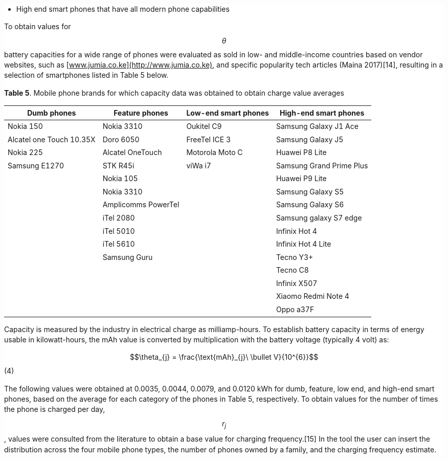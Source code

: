 -   High end smart phones that have all modern phone capabilities

To obtain values for $$\theta$$ battery capacities for a wide range of phones
were evaluated as sold in low- and middle-income countries based on vendor
websites, such as [www.jumia.co.ke](http://www.jumia.co.ke), and specific
popularity tech articles (Maina 2017)[14], resulting in a selection of
smartphones listed in Table 5 below.

**Table 5**. Mobile phone brands for which capacity data was obtained to obtain
charge value averages

| **Dumb phones**          | **Feature phones**  | **Low-end smart phones** | **High-end smart phones** |
|--------------------------|---------------------|--------------------------|---------------------------|
| Nokia 150                | Nokia 3310          | Oukitel C9               | Samsung Galaxy J1 Ace     |
| Alcatel one Touch 10.35X | Doro 6050           | FreeTel ICE 3            | Samsung Galaxy J5         |
| Nokia 225                | Alcatel OneTouch    | Motorola Moto C          | Huawei P8 Lite            |
| Samsung E1270            | STK R45i            | viWa i7                  | Samsung Grand Prime Plus  |
|                          | Nokia 105           |                          | Huawei P9 Lite            |
|                          | Nokia 3310          |                          | Samsung Galaxy S5         |
|                          | Amplicomms PowerTel |                          | Samsung Galaxy S6         |
|                          | iTel 2080           |                          | Samsung galaxy S7 edge    |
|                          | iTel 5010           |                          | Infinix Hot 4             |
|                          | iTel 5610           |                          | Infinix Hot 4 Lite        |
|                          | Samsung Guru        |                          | Tecno Y3+                 |
|                          |                     |                          | Tecno C8                  |
|                          |                     |                          | Infinix X507              |
|                          |                     |                          | Xiaomo Redmi Note 4       |
|                          |                     |                          | Oppo a37F                 |

Capacity is measured by the industry in electrical charge as milliamp-hours. To
establish battery capacity in terms of energy usable in kilowatt-hours, the mAh
value is converted by multiplication with the battery voltage (typically 4 volt)
as:

$$\theta_{j} = \frac{\text{mAh}_{j}\  \bullet V}{10^{6}}$$ (4)

The following values were obtained at 0.0035, 0.0044, 0.0079, and 0.0120 kWh for
dumb, feature, low end, and high-end smart phones, based on the average for each
category of the phones in Table 5, respectively. To obtain values for the number
of times the phone is charged per day, $$r_{j}$$ , values were consulted from
the literature to obtain a base value for charging frequency.[15] In the tool
the user can insert the distribution across the four mobile phone types, the
number of phones owned by a family, and the charging frequency estimate.


[^1]: Internal calculations